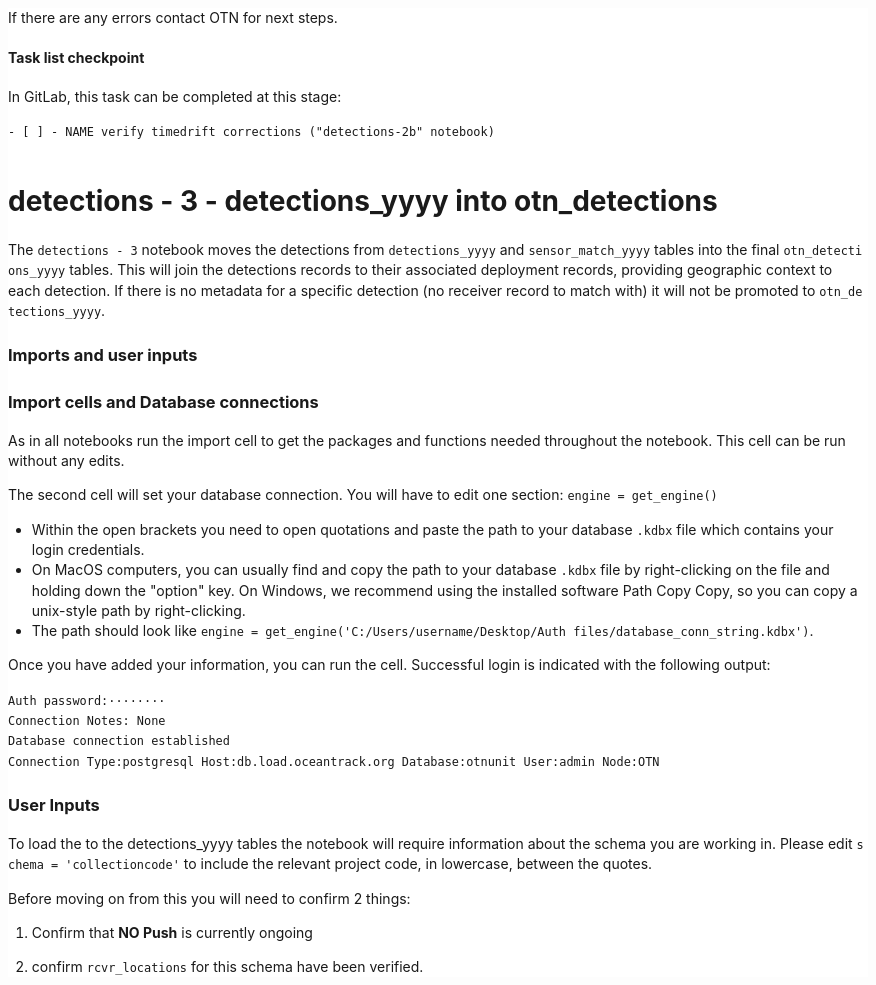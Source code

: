 If there are any errors contact OTN for next steps.


#### Task list checkpoint

In GitLab, this task can be completed at this stage:

`- [ ] - NAME verify timedrift corrections ("detections-2b" notebook)`

# detections - 3 - detections_yyyy into otn_detections

The `detections - 3` notebook moves the detections from `detections_yyyy` and `sensor_match_yyyy` tables into the final `otn_detections_yyyy` tables. This will join the detections records to their associated deployment records, providing geographic context to each detection. If there is no metadata for a specific detection (no receiver record to match with) it will not be promoted to `otn_detections_yyyy`.

### Imports and user inputs

### Import cells and Database connections

As in all notebooks run the import cell to get the packages and functions needed throughout the notebook. This cell can be run without any edits.

The second cell will set your database connection. You will have to edit one section: `engine = get_engine()` 
- Within the open brackets you need to open quotations and paste the path to your database `.kdbx` file which contains your login credentials.
- On MacOS computers, you can usually find and copy the path to your database `.kdbx` file by right-clicking on the file and holding down the "option" key. On Windows, we recommend using the installed software Path Copy Copy, so you can copy a unix-style path by right-clicking.
- The path should look like `engine = get_engine('C:/Users/username/Desktop/Auth files/database_conn_string.kdbx')`. 

Once you have added your information, you can run the cell. Successful login is indicated with the following output:

```markdown 
Auth password:········
Connection Notes: None
Database connection established
Connection Type:postgresql Host:db.load.oceantrack.org Database:otnunit User:admin Node:OTN
```

### User Inputs

To load the to the detections_yyyy tables the notebook will require information about the schema you are working in. Please edit `schema = 'collectioncode'` to include the relevant project code, in lowercase, between the quotes.

Before moving on from this you will need to confirm 2 things:

1) Confirm that **NO Push** is currently ongoing 

2) confirm `rcvr_locations` for this schema have been verified.
